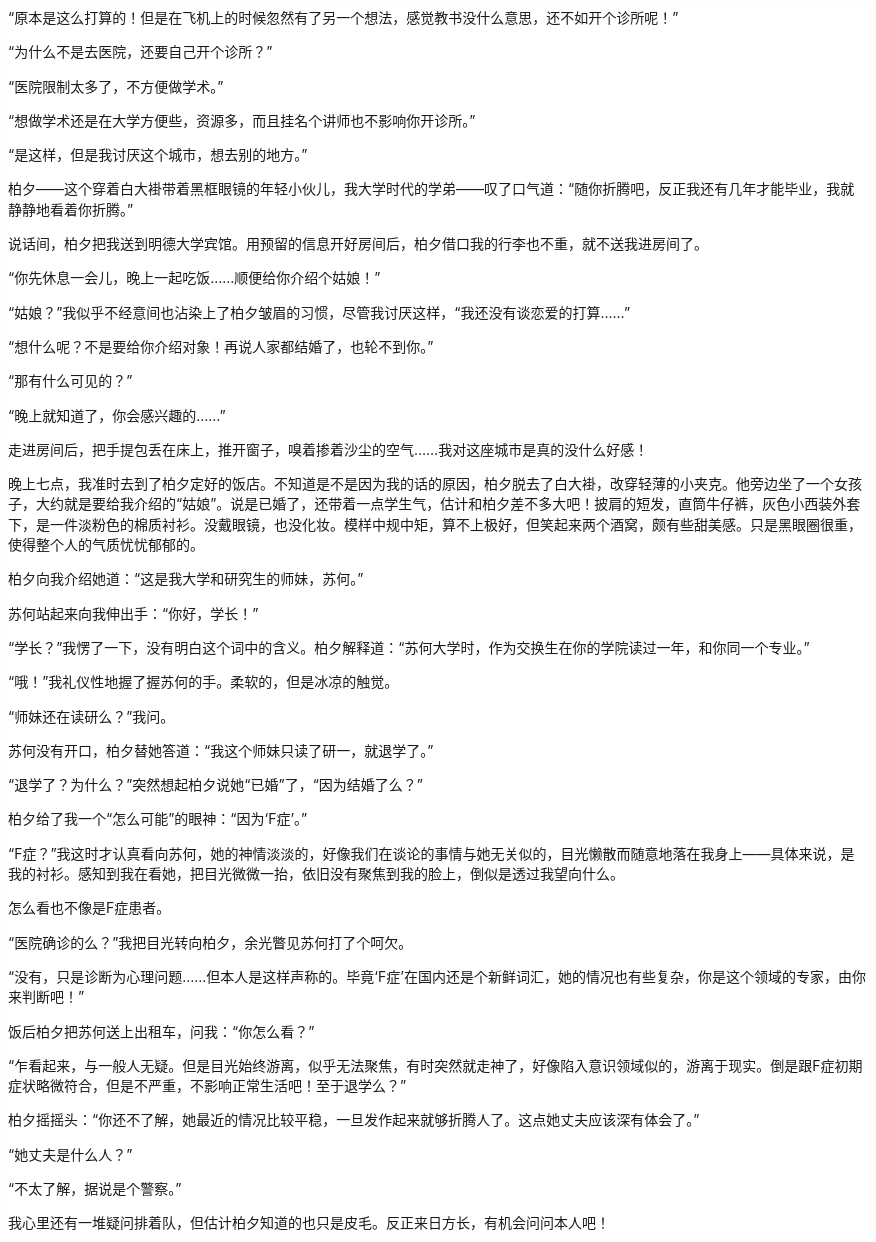 “原本是这么打算的！但是在飞机上的时候忽然有了另一个想法，感觉教书没什么意思，还不如开个诊所呢！”

“为什么不是去医院，还要自己开个诊所？”

“医院限制太多了，不方便做学术。”

“想做学术还是在大学方便些，资源多，而且挂名个讲师也不影响你开诊所。”

“是这样，但是我讨厌这个城市，想去别的地方。”

柏夕——这个穿着白大褂带着黑框眼镜的年轻小伙儿，我大学时代的学弟——叹了口气道：“随你折腾吧，反正我还有几年才能毕业，我就静静地看着你折腾。”

说话间，柏夕把我送到明德大学宾馆。用预留的信息开好房间后，柏夕借口我的行李也不重，就不送我进房间了。

“你先休息一会儿，晚上一起吃饭……顺便给你介绍个姑娘！”

“姑娘？”我似乎不经意间也沾染上了柏夕皱眉的习惯，尽管我讨厌这样，“我还没有谈恋爱的打算……”

“想什么呢？不是要给你介绍对象！再说人家都结婚了，也轮不到你。”

“那有什么可见的？”

“晚上就知道了，你会感兴趣的……”

走进房间后，把手提包丢在床上，推开窗子，嗅着掺着沙尘的空气……我对这座城市是真的没什么好感！

晚上七点，我准时去到了柏夕定好的饭店。不知道是不是因为我的话的原因，柏夕脱去了白大褂，改穿轻薄的小夹克。他旁边坐了一个女孩子，大约就是要给我介绍的“姑娘”。说是已婚了，还带着一点学生气，估计和柏夕差不多大吧！披肩的短发，直筒牛仔裤，灰色小西装外套下，是一件淡粉色的棉质衬衫。没戴眼镜，也没化妆。模样中规中矩，算不上极好，但笑起来两个酒窝，颇有些甜美感。只是黑眼圈很重，使得整个人的气质忧忧郁郁的。

柏夕向我介绍她道：“这是我大学和研究生的师妹，苏何。”

苏何站起来向我伸出手：“你好，学长！”

“学长？”我愣了一下，没有明白这个词中的含义。柏夕解释道：“苏何大学时，作为交换生在你的学院读过一年，和你同一个专业。”

“哦！”我礼仪性地握了握苏何的手。柔软的，但是冰凉的触觉。

“师妹还在读研么？”我问。

苏何没有开口，柏夕替她答道：“我这个师妹只读了研一，就退学了。”

“退学了？为什么？”突然想起柏夕说她“已婚”了，“因为结婚了么？”

柏夕给了我一个“怎么可能”的眼神：“因为‘F症’。”

“F症？”我这时才认真看向苏何，她的神情淡淡的，好像我们在谈论的事情与她无关似的，目光懒散而随意地落在我身上——具体来说，是我的衬衫。感知到我在看她，把目光微微一抬，依旧没有聚焦到我的脸上，倒似是透过我望向什么。

怎么看也不像是F症患者。

“医院确诊的么？”我把目光转向柏夕，余光瞥见苏何打了个呵欠。

“没有，只是诊断为心理问题……但本人是这样声称的。毕竟‘F症’在国内还是个新鲜词汇，她的情况也有些复杂，你是这个领域的专家，由你来判断吧！”

饭后柏夕把苏何送上出租车，问我：“你怎么看？”

“乍看起来，与一般人无疑。但是目光始终游离，似乎无法聚焦，有时突然就走神了，好像陷入意识领域似的，游离于现实。倒是跟F症初期症状略微符合，但是不严重，不影响正常生活吧！至于退学么？”

柏夕摇摇头：“你还不了解，她最近的情况比较平稳，一旦发作起来就够折腾人了。这点她丈夫应该深有体会了。”

“她丈夫是什么人？”

“不太了解，据说是个警察。”

我心里还有一堆疑问排着队，但估计柏夕知道的也只是皮毛。反正来日方长，有机会问问本人吧！
